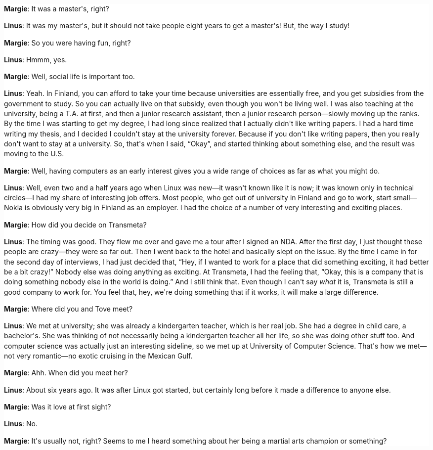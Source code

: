 **Margie**: It was a master's, right?

**Linus**: It was my master's, but it should not take people eight years to get a master's! But, the way I study!

**Margie**: So you were having fun, right?

**Linus**: Hmmm, yes.

**Margie**: Well, social life is important too.

**Linus**: Yeah. In Finland, you can afford to take your time because universities are essentially free, and you get subsidies from the government to study. So you can actually live on that subsidy, even though you won't be living well. I was also teaching at the university, being a T.A. at first, and then a junior research assistant, then a junior research person—slowly moving up the ranks. By the time I was starting to get my degree, I had long since realized that I actually didn't like writing papers. I had a hard time writing my thesis, and I decided I couldn't stay at the university forever. Because if you don't like writing papers, then you really don't want to stay at a university. So, that's when I said, “Okay”, and started thinking about something else, and the result was moving to the U.S.

**Margie**: Well, having computers as an early interest gives you a wide range of choices as far as what you might do.

**Linus**: Well, even two and a half years ago when Linux was new—it wasn't known like it is now; it was known only in technical circles—I had my share of interesting job offers. Most people, who get out of university in Finland and go to work, start small—Nokia is obviously very big in Finland as an employer. I had the choice of a number of very interesting and exciting places.

**Margie**: How did you decide on Transmeta?

**Linus**: The timing was good. They flew me over and gave me a tour after I signed an NDA. After the first day, I just thought these people are crazy—they were so far out. Then I went back to the hotel and basically slept on the issue. By the time I came in for the second day of interviews, I had just decided that, “Hey, if I wanted to work for a place that did something exciting, it had better be a bit crazy!” Nobody else was doing anything as exciting. At Transmeta, I had the feeling that, “Okay, this is a company that is doing something nobody else in the world is doing.” And I still think that. Even though I can't say *what* it is, Transmeta is still a good company to work for. You feel that, hey, we're doing something that if it works, it will make a large difference.

**Margie**: Where did you and Tove meet?

**Linus**: We met at university; she was already a kindergarten teacher, which is her real job. She had a degree in child care, a bachelor's. She was thinking of not necessarily being a kindergarten teacher all her life, so she was doing other stuff too. And computer science was actually just an interesting sideline, so we met up at University of Computer Science. That's how we met—not very romantic—no exotic cruising in the Mexican Gulf.

**Margie**: Ahh. When did you meet her?

**Linus**: About six years ago. It was after Linux got started, but certainly long before it made a difference to anyone else.

**Margie**: Was it love at first sight?

**Linus**: No.

**Margie**: It's usually not, right? Seems to me I heard something about her being a martial arts champion or something?
